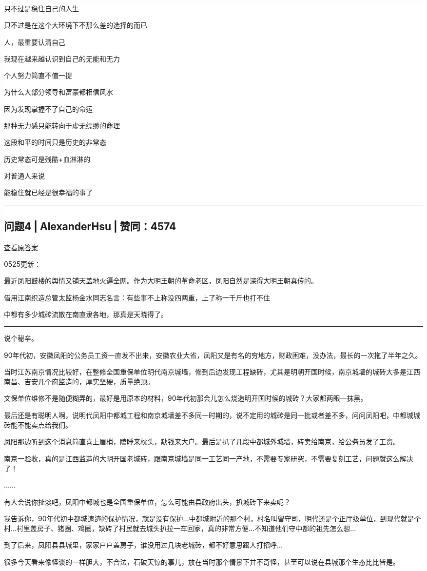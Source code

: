 只不过是稳住自己的人生

只不过是在这个大环境下不那么差的选择的而已

人，最重要认清自己

我现在越来越认识到自己的无能和无力

个人努力简直不值一提

为什么大部分领导和富豪都相信风水

因为发现掌握不了自己的命运

那种无力感只能转向于虚无缥缈的命理

这段和平的时间只是历史的非常态

历史常态可是残酷+血淋淋的

对普通人来说

能稳住就已经是很幸福的事了

---

## 问题4 | AlexanderHsu | 赞同：4574

[查看原答案](https://www.zhihu.com/question/611189282/answer/3591767028)

0525更新：

最近凤阳鼓楼的舆情又铺天盖地火遍全网。作为大明王朝的革命老区，凤阳自然是深得大明王朝真传的。

借用江南织造总管太监杨金水同志名言：有些事不上称没四两重，上了称一千斤也打不住 

中都有多少城砖流散在南直隶各地，那真是天晓得了。

---------------------------------------------------

说个秘辛。

90年代初，安徽凤阳的公务员工资一直发不出来，安徽农业大省，凤阳又是有名的穷地方，财政困难，没办法，最长的一次拖了半年之久。

当时江苏南京情况比较好，在整修全国重保单位明代南京城墙，修到后边发现工程缺砖，尤其是明朝开国时候，南京城墙的城砖大多是江西南昌、吉安几个府监造的，厚实坚硬，质量绝顶。

文保单位维修不是随便糊弄的，最好是用原本的材料，90年代初那会儿怎么烧造明开国时候的城砖？大家都两眼一抹黑。

最后还是有聪明人啊，说明代凤阳中都城工程和南京城墙差不多同一时期的，说不定用的城砖是同一批或者差不多，问问凤阳吧，中都城城砖能不能卖点给我们。

凤阳那边听到这个消息简直喜上眉梢，瞌睡来枕头，缺钱来大户。最后是扒了几段中都城外城墙，砖卖给南京，给公务员发了工资。

南京一验收，真的是江西监造的大明开国老城砖，跟南京城墙是同一工艺同一产地，不需要专家研究，不需要复刻工艺，问题就这么解决了！

……

有人会说你扯淡吧，凤阳中都城也是全国重保单位，怎么可能由县政府出头，扒城砖下来卖呢？

我告诉你，90年代初中都城遗迹的保护情况，就是没有保护…中都城附近的那个村，村名叫留守司，明代还是个正厅级单位，到现代就是个村…村里盖房子、猪圈、鸡圈，缺砖了村民就去城头扒拉一车回家，真的非常方便…不知道他们守中都的祖先怎么想…

到了后来，凤阳县县城里，家家户户盖房子，谁没用过几块老城砖，都不好意思跟人打招呼…

很多今天看来像怪谈的一样胆大，不合法，石破天惊的事儿，放在当时那个情景下并不奇怪，甚至可以说在县城那个生态比比皆是。
